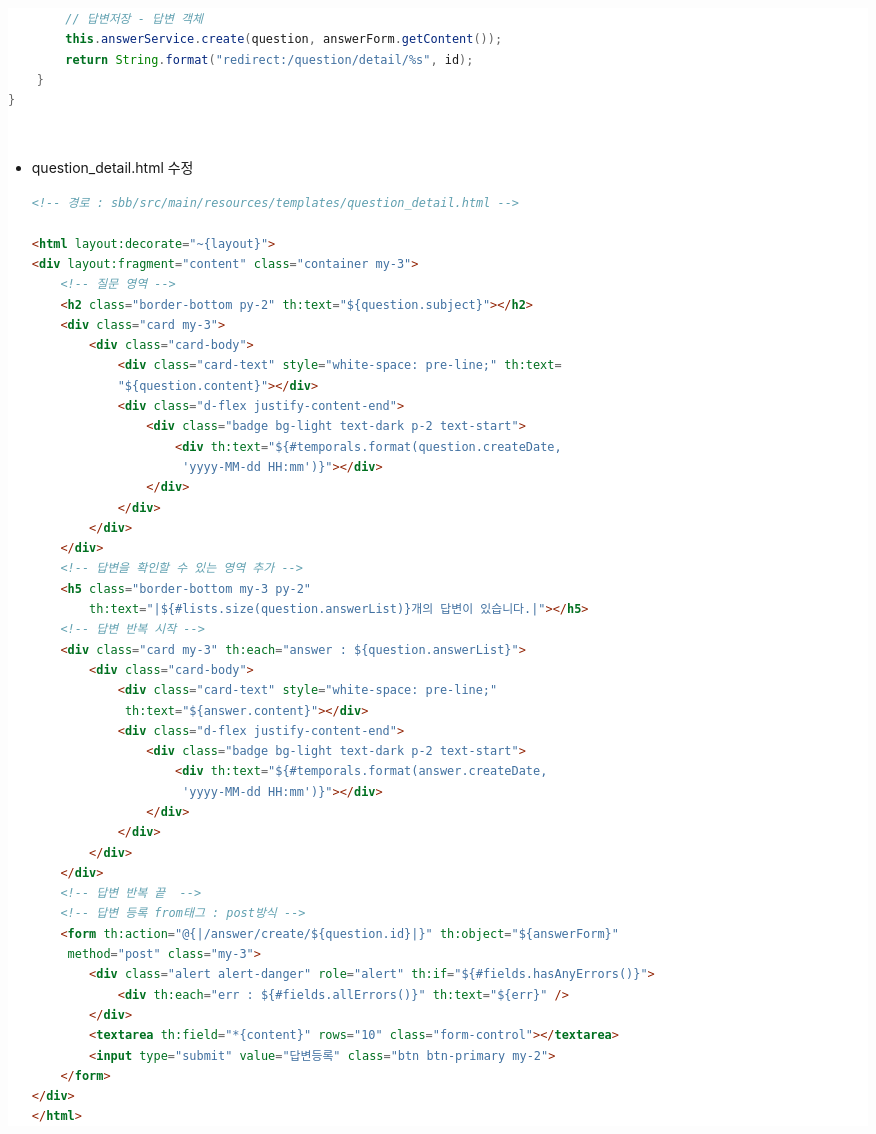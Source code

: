 ```java
        // 답변저장 - 답변 객체
        this.answerService.create(question, answerForm.getContent());
        return String.format("redirect:/question/detail/%s", id);
    }
}
```

<br/>

- question_detail.html 수정
    
    ```html
    <!-- 경로 : sbb/src/main/resources/templates/question_detail.html -->
    
    <html layout:decorate="~{layout}">
    <div layout:fragment="content" class="container my-3">
        <!-- 질문 영역 -->
        <h2 class="border-bottom py-2" th:text="${question.subject}"></h2>
        <div class="card my-3">
            <div class="card-body">
                <div class="card-text" style="white-space: pre-line;" th:text=
                "${question.content}"></div>
                <div class="d-flex justify-content-end">
                    <div class="badge bg-light text-dark p-2 text-start">
                        <div th:text="${#temporals.format(question.createDate,
                         'yyyy-MM-dd HH:mm')}"></div>
                    </div>
                </div>
            </div>
        </div>
        <!-- 답변을 확인할 수 있는 영역 추가 -->
        <h5 class="border-bottom my-3 py-2" 
            th:text="|${#lists.size(question.answerList)}개의 답변이 있습니다.|"></h5>
        <!-- 답변 반복 시작 -->
        <div class="card my-3" th:each="answer : ${question.answerList}">
            <div class="card-body">
                <div class="card-text" style="white-space: pre-line;"
                 th:text="${answer.content}"></div>
                <div class="d-flex justify-content-end">
                    <div class="badge bg-light text-dark p-2 text-start">
                        <div th:text="${#temporals.format(answer.createDate,
                         'yyyy-MM-dd HH:mm')}"></div>
                    </div>
                </div>
            </div>
        </div>
        <!-- 답변 반복 끝  -->
        <!-- 답변 등록 from태그 : post방식 -->
        <form th:action="@{|/answer/create/${question.id}|}" th:object="${answerForm}"
         method="post" class="my-3">
            <div class="alert alert-danger" role="alert" th:if="${#fields.hasAnyErrors()}">
                <div th:each="err : ${#fields.allErrors()}" th:text="${err}" />
            </div>
            <textarea th:field="*{content}" rows="10" class="form-control"></textarea>
            <input type="submit" value="답변등록" class="btn btn-primary my-2">
        </form>
    </div>
    </html>
    ```
    